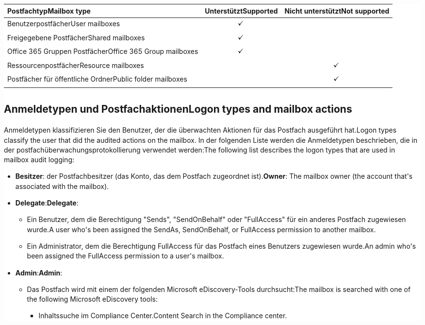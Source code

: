 |<span data-ttu-id="b8a80-131">**Postfachtyp**</span><span class="sxs-lookup"><span data-stu-id="b8a80-131">**Mailbox type**</span></span>|<span data-ttu-id="b8a80-132">**Unterstützt**</span><span class="sxs-lookup"><span data-stu-id="b8a80-132">**Supported**</span></span>|<span data-ttu-id="b8a80-133">**Nicht unterstützt**</span><span class="sxs-lookup"><span data-stu-id="b8a80-133">**Not supported**</span></span>|
|:---------|:---------:|:---------:|
|<span data-ttu-id="b8a80-134">Benutzerpostfächer</span><span class="sxs-lookup"><span data-stu-id="b8a80-134">User mailboxes</span></span>|![Häkchen](media/f3b4c351-17d9-42d9-8540-e48e01779b31.png)||
|<span data-ttu-id="b8a80-136">Freigegebene Postfächer</span><span class="sxs-lookup"><span data-stu-id="b8a80-136">Shared mailboxes</span></span>|![Häkchen](media/f3b4c351-17d9-42d9-8540-e48e01779b31.png)||
|<span data-ttu-id="b8a80-138">Office 365 Gruppen Postfächer</span><span class="sxs-lookup"><span data-stu-id="b8a80-138">Office 365 Group mailboxes</span></span>|![Häkchen](media/f3b4c351-17d9-42d9-8540-e48e01779b31.png)||
|<span data-ttu-id="b8a80-140">Ressourcenpostfächer</span><span class="sxs-lookup"><span data-stu-id="b8a80-140">Resource mailboxes</span></span>||![Häkchen](media/f3b4c351-17d9-42d9-8540-e48e01779b31.png)|
|<span data-ttu-id="b8a80-142">Postfächer für öffentliche Ordner</span><span class="sxs-lookup"><span data-stu-id="b8a80-142">Public folder mailboxes</span></span>||![Häkchen](media/f3b4c351-17d9-42d9-8540-e48e01779b31.png)|

## <a name="logon-types-and-mailbox-actions"></a><span data-ttu-id="b8a80-144">Anmeldetypen und Postfachaktionen</span><span class="sxs-lookup"><span data-stu-id="b8a80-144">Logon types and mailbox actions</span></span>

<span data-ttu-id="b8a80-145">Anmeldetypen klassifizieren Sie den Benutzer, der die überwachten Aktionen für das Postfach ausgeführt hat.</span><span class="sxs-lookup"><span data-stu-id="b8a80-145">Logon types classify the user that did the audited actions on the mailbox.</span></span> <span data-ttu-id="b8a80-146">In der folgenden Liste werden die Anmeldetypen beschrieben, die in der postfachüberwachungsprotokollierung verwendet werden:</span><span class="sxs-lookup"><span data-stu-id="b8a80-146">The following list describes the logon types that are used in mailbox audit logging:</span></span>

- <span data-ttu-id="b8a80-147">**Besitzer**: der Postfachbesitzer (das Konto, das dem Postfach zugeordnet ist).</span><span class="sxs-lookup"><span data-stu-id="b8a80-147">**Owner**: The mailbox owner (the account that's associated with the mailbox).</span></span>

- <span data-ttu-id="b8a80-148">**Delegate**:</span><span class="sxs-lookup"><span data-stu-id="b8a80-148">**Delegate**:</span></span>

  - <span data-ttu-id="b8a80-149">Ein Benutzer, dem die Berechtigung "Sends", "SendOnBehalf" oder "FullAccess" für ein anderes Postfach zugewiesen wurde.</span><span class="sxs-lookup"><span data-stu-id="b8a80-149">A user who's been assigned the SendAs, SendOnBehalf, or FullAccess permission to another mailbox.</span></span>

  - <span data-ttu-id="b8a80-150">Ein Administrator, dem die Berechtigung FullAccess für das Postfach eines Benutzers zugewiesen wurde.</span><span class="sxs-lookup"><span data-stu-id="b8a80-150">An admin who's been assigned the FullAccess permission to a user's mailbox.</span></span>

- <span data-ttu-id="b8a80-151">**Admin**:</span><span class="sxs-lookup"><span data-stu-id="b8a80-151">**Admin**:</span></span>

  - <span data-ttu-id="b8a80-152">Das Postfach wird mit einem der folgenden Microsoft eDiscovery-Tools durchsucht:</span><span class="sxs-lookup"><span data-stu-id="b8a80-152">The mailbox is searched with one of the following Microsoft eDiscovery tools:</span></span>

    - <span data-ttu-id="b8a80-153">Inhaltssuche im Compliance Center.</span><span class="sxs-lookup"><span data-stu-id="b8a80-153">Content Search in the Compliance center.</span></span>
